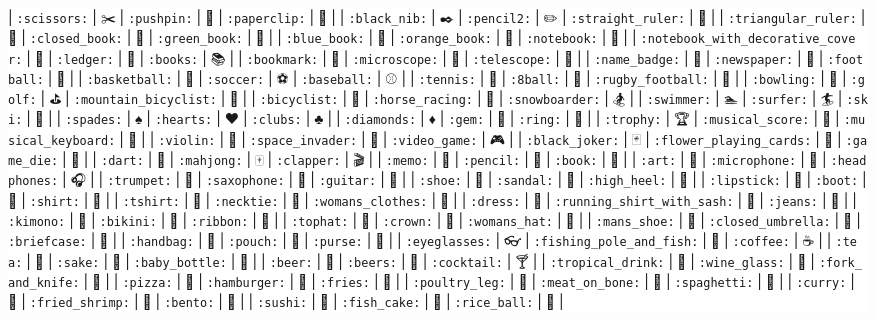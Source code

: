 | `:scissors:`                       | ✂️    | `:pushpin:`                    | 📌      | `:paperclip:`              | 📎      |
| `:black_nib:`                      | ✒️    | `:pencil2:`                    | ✏️    | `:straight_ruler:`         | 📏      |
| `:triangular_ruler:`               | 📐      | `:closed_book:`                | 📕      | `:green_book:`             | 📗      |
| `:blue_book:`                      | 📘      | `:orange_book:`                | 📙      | `:notebook:`               | 📓      |
| `:notebook_with_decorative_cover:` | 📔      | `:ledger:`                     | 📒      | `:books:`                  | 📚      |
| `:bookmark:`                       | 🔖      | `:microscope:`                 | 🔬      | `:telescope:`              | 🔭      |
| `:name_badge:`                     | 📛      | `:newspaper:`                  | 📰      | `:football:`               | 🏈      |
| `:basketball:`                     | 🏀      | `:soccer:`                     | ⚽️    | `:baseball:`               | ⚾️    |
| `:tennis:`                         | 🎾      | `:8ball:`                      | 🎱      | `:rugby_football:`         | 🏉      |
| `:bowling:`                        | 🎳      | `:golf:`                       | ⛳️    | `:mountain_bicyclist:`     | 🚵      |
| `:bicyclist:`                      | 🚴      | `:horse_racing:`               | 🏇      | `:snowboarder:`            | 🏂      |
| `:swimmer:`                        | 🏊      | `:surfer:`                     | 🏄      | `:ski:`                    | 🎿      |
| `:spades:`                         | ♠️    | `:hearts:`                     | ♥️    | `:clubs:`                  | ♣️    |
| `:diamonds:`                       | ♦️    | `:gem:`                        | 💎      | `:ring:`                   | 💍      |
| `:trophy:`                         | 🏆      | `:musical_score:`              | 🎼      | `:musical_keyboard:`       | 🎹      |
| `:violin:`                         | 🎻      | `:space_invader:`              | 👾      | `:video_game:`             | 🎮      |
| `:black_joker:`                    | 🃏      | `:flower_playing_cards:`       | 🎴      | `:game_die:`               | 🎲      |
| `:dart:`                           | 🎯      | `:mahjong:`                    | 🀄️    | `:clapper:`                | 🎬      |
| `:memo:`                           | 📝      | `:pencil:`                     | 📝      | `:book:`                   | 📖      |
| `:art:`                            | 🎨      | `:microphone:`                 | 🎤      | `:headphones:`             | 🎧      |
| `:trumpet:`                        | 🎺      | `:saxophone:`                  | 🎷      | `:guitar:`                 | 🎸      |
| `:shoe:`                           | 👞      | `:sandal:`                     | 👡      | `:high_heel:`              | 👠      |
| `:lipstick:`                       | 💄      | `:boot:`                       | 👢      | `:shirt:`                  | 👕      |
| `:tshirt:`                         | 👕      | `:necktie:`                    | 👔      | `:womans_clothes:`         | 👚      |
| `:dress:`                          | 👗      | `:running_shirt_with_sash:`    | 🎽      | `:jeans:`                  | 👖      |
| `:kimono:`                         | 👘      | `:bikini:`                     | 👙      | `:ribbon:`                 | 🎀      |
| `:tophat:`                         | 🎩      | `:crown:`                      | 👑      | `:womans_hat:`             | 👒      |
| `:mans_shoe:`                      | 👞      | `:closed_umbrella:`            | 🌂      | `:briefcase:`              | 💼      |
| `:handbag:`                        | 👜      | `:pouch:`                      | 👝      | `:purse:`                  | 👛      |
| `:eyeglasses:`                     | 👓      | `:fishing_pole_and_fish:`      | 🎣      | `:coffee:`                 | ☕️    |
| `:tea:`                            | 🍵      | `:sake:`                       | 🍶      | `:baby_bottle:`            | 🍼      |
| `:beer:`                           | 🍺      | `:beers:`                      | 🍻      | `:cocktail:`               | 🍸      |
| `:tropical_drink:`                 | 🍹      | `:wine_glass:`                 | 🍷      | `:fork_and_knife:`         | 🍴      |
| `:pizza:`                          | 🍕      | `:hamburger:`                  | 🍔      | `:fries:`                  | 🍟      |
| `:poultry_leg:`                    | 🍗      | `:meat_on_bone:`               | 🍖      | `:spaghetti:`              | 🍝      |
| `:curry:`                          | 🍛      | `:fried_shrimp:`               | 🍤      | `:bento:`                  | 🍱      |
| `:sushi:`                          | 🍣      | `:fish_cake:`                  | 🍥      | `:rice_ball:`              | 🍙      |